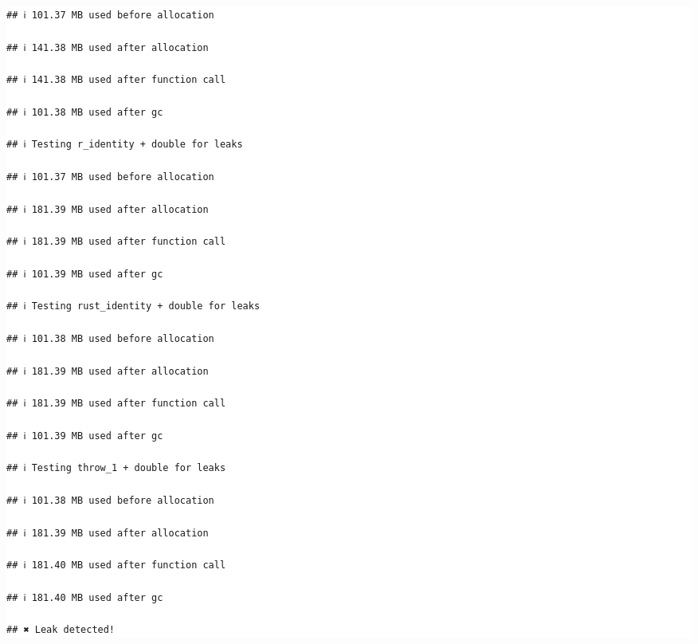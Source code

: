     ## ℹ 101.37 MB used before allocation

    ## ℹ 141.38 MB used after allocation

    ## ℹ 141.38 MB used after function call

    ## ℹ 101.38 MB used after gc

    ## ℹ Testing r_identity + double for leaks

    ## ℹ 101.37 MB used before allocation

    ## ℹ 181.39 MB used after allocation

    ## ℹ 181.39 MB used after function call

    ## ℹ 101.39 MB used after gc

    ## ℹ Testing rust_identity + double for leaks

    ## ℹ 101.38 MB used before allocation

    ## ℹ 181.39 MB used after allocation

    ## ℹ 181.39 MB used after function call

    ## ℹ 101.39 MB used after gc

    ## ℹ Testing throw_1 + double for leaks

    ## ℹ 101.38 MB used before allocation

    ## ℹ 181.39 MB used after allocation

    ## ℹ 181.40 MB used after function call

    ## ℹ 181.40 MB used after gc

    ## ✖ Leak detected!
